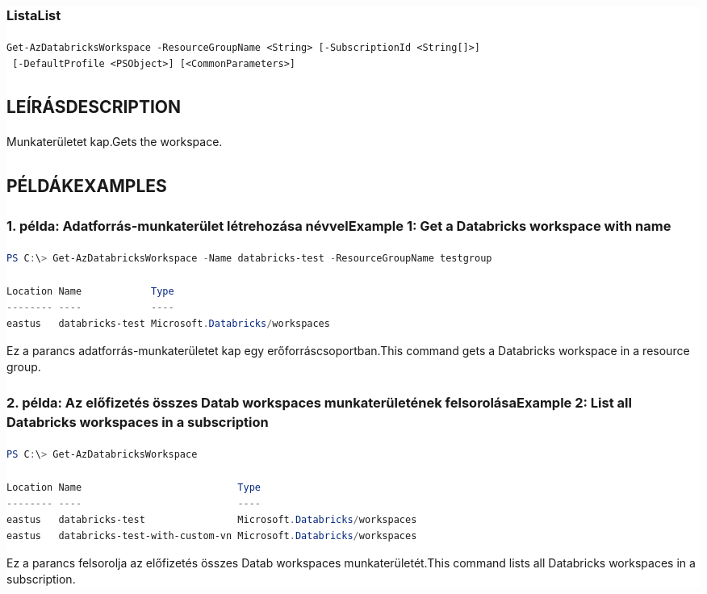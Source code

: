 ### <span data-ttu-id="a5255-108">Lista</span><span class="sxs-lookup"><span data-stu-id="a5255-108">List</span></span>
```
Get-AzDatabricksWorkspace -ResourceGroupName <String> [-SubscriptionId <String[]>]
 [-DefaultProfile <PSObject>] [<CommonParameters>]
```

## <span data-ttu-id="a5255-109">LEÍRÁS</span><span class="sxs-lookup"><span data-stu-id="a5255-109">DESCRIPTION</span></span>
<span data-ttu-id="a5255-110">Munkaterületet kap.</span><span class="sxs-lookup"><span data-stu-id="a5255-110">Gets the workspace.</span></span>

## <span data-ttu-id="a5255-111">PÉLDÁK</span><span class="sxs-lookup"><span data-stu-id="a5255-111">EXAMPLES</span></span>

### <span data-ttu-id="a5255-112">1. példa: Adatforrás-munkaterület létrehozása névvel</span><span class="sxs-lookup"><span data-stu-id="a5255-112">Example 1: Get a Databricks workspace with name</span></span>
```powershell
PS C:\> Get-AzDatabricksWorkspace -Name databricks-test -ResourceGroupName testgroup

Location Name            Type
-------- ----            ----
eastus   databricks-test Microsoft.Databricks/workspaces
```

<span data-ttu-id="a5255-113">Ez a parancs adatforrás-munkaterületet kap egy erőforráscsoportban.</span><span class="sxs-lookup"><span data-stu-id="a5255-113">This command gets a Databricks workspace in a resource group.</span></span>

### <span data-ttu-id="a5255-114">2. példa: Az előfizetés összes Datab workspaces munkaterületének felsorolása</span><span class="sxs-lookup"><span data-stu-id="a5255-114">Example 2: List all Databricks workspaces in a subscription</span></span>
```powershell
PS C:\> Get-AzDatabricksWorkspace

Location Name                           Type
-------- ----                           ----
eastus   databricks-test                Microsoft.Databricks/workspaces
eastus   databricks-test-with-custom-vn Microsoft.Databricks/workspaces
```

<span data-ttu-id="a5255-115">Ez a parancs felsorolja az előfizetés összes Datab workspaces munkaterületét.</span><span class="sxs-lookup"><span data-stu-id="a5255-115">This command lists all Databricks workspaces in a subscription.</span></span>
